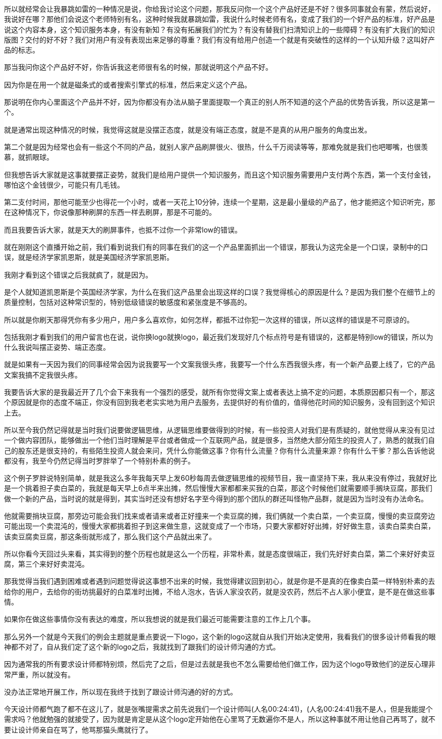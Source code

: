 所以就经常会让我暴跳如雷的一种情况是说，你给我讨论这个问题，那我反问你一个这个产品好还是不好？很多同事就会有蒙，然后说好，我说好在哪？那他们会说这个老师特别有名，这种时候我就暴跳如雷，我说什么时候老师有名，变成了我们的一个好产品的标准，好产品是说这个内容本身，这个知识服务本身，有没有新知？有没有拓展我们的忙为？有没有替我们扫清知识上的一些障碍？有没有扩大我们的知识版图？交付的好不好？我们对用户有没有表现出来足够的尊重？我们有没有给用户创造一个就是有突破性的这样的一个认知升级？这叫好产品的标志。


那当我问你这个产品好不好，你告诉我这老师很有名的时候，那就说明这个产品不好。

因为你是在用一个就是磁条式的或者搜索引擎式的标准，然后来定义这个产品。

那说明在你内心里面这个产品并不好，因为你都没有办法从脑子里面提取一个真正的别人所不知道的这个产品的优势告诉我，所以这是第一个。

就是通常出现这种情况的时候，我觉得这就是没摆正态度，就是没有端正态度，就是不是真的从用户服务的角度出发。

第二个就是因为经常也会有一些这个不同的产品，就别人家产品刷屏很火、很热，什么千万阅读等等，那难免就是我们也吧唧嘴，也很羡慕，就抓眼球。

但我想告诉大家就是这事就要摆正姿势，就我们是给用户提供一个知识服务，而且这个知识服务需要用户支付两个东西，第一个支付金钱，哪怕这个金钱很少，可能只有几毛钱。

第二支付时间，那他可能至少也得花一个小时，或者一天花上10分钟，连续一个星期，这是最小量级的产品了，他才能把这个知识听完，那在这种情况下，你说像那种刷屏的东西一样去刷屏，那是不可能的。


而且我要告诉大家，就是天大的刷屏事件，也抵不过你一个非常low的错误。

就在刚刚这个直播开始之前，我们看到说我们有的同事在我们的这一个产品里面抓出一个错误，那我认为这完全是一个口误，录制中的口误，就是经济学家凯恩斯，就是美国经济学家凯恩斯。

我刚才看到这个错误之后我就疯了，就是因为。

是个人就知道凯恩斯是个英国经济学家，为什么在我们这产品里会出现这样的口误？我觉得核心的原因是什么？是因为我们整个在细节上的质量控制，包括对这种常识型的，特别低级错误的敏感度和紧张度是不够高的。

所以就是你刷天那得凭你有多少用户，用户多么喜欢你，如何怎样，都抵不过你犯一次这样的错误，所以这样的错误是不可原谅的。

包括我刚才看到我们的用户留言也在说，说你换logo就换logo，最近我们发现好几个标点符号是有错误的，这都是特别low的错误，所以为什么我说叫摆正姿势、端正态度。

就是如果有一天因为我们的同事经常会因为说我要写一个文案我很头疼，我要写一个什么东西我很头疼，有一个新产品要上线了，它的产品文案我搞不定我很头疼。

我要告诉大家的是我最近开了几个会下来我有一个强烈的感受，就所有你觉得文案上或者表达上搞不定的问题，本质原因都只有一个，那这个原因就是你的态度不端正，你没有回到我老老实实地为用户去服务，去提供好的有价值的，值得他花时间的知识服务，没有回到这个知识上去。


所以至今我仍然记得就是当时我们说要做逻辑思维，从逻辑思维要做得到的时候，有一些投资人对我们是有质疑的，就他觉得从来没有见过一个做内容团队，能够做出一个他们当时理解是平台或者做成一个互联网产品，就是很多，当然绝大部分陌生的投资人了，熟悉的就我们自己的股东还是很支持的，有些陌生投资人就会来问，凭什么你能做这事？你有什么流量？你有什么流量来源？你有什么干爹？那么告诉他说都没有，我至今仍然记得当时罗胖举了一个特别朴素的例子。

这个例子罗胖说特别简单，就是我这么多年我每天早上发60秒每周去做逻辑思维的视频节目，我一直坚持下来，我从来没有停过，我就好比是一个挑着担子卖白菜的，我就是每天早上6点半来出摊，然后慢慢大家都都来买我的白菜，那这个时候他们就需要顺手搁块豆腐，那我们做一个新的产品，当时说的就是得到，其实当时还没有想好名字至今得到的那个团队的群还叫怪物产品群，就是因为当时没有办法命名。

他就需要捎块豆腐，那旁边可能会我们找来或者请来或者正好撞来一个卖豆腐的摊，我们俩就一个卖白菜，一个卖豆腐，慢慢的卖豆腐旁边可能出现一个卖混沌的，慢慢大家都挑着担子到这来做生意，这就变成了一个市场，只要大家都好好出摊，好好做生意，该卖白菜卖白菜，该卖豆腐卖豆腐，那这条街就形成了，那么我们这个产品就出来了。


所以你看今天回过头来看，其实得到的整个历程也就是这么一个历程，非常朴素，就是态度很端正，我们先好好卖白菜，第二个来好好卖豆腐，第三个来好好卖混沌。

那我觉得当我们遇到困难或者遇到问题觉得说这事想不出来的时候，我觉得建议回到初心，就是你是不是真的在像卖白菜一样特别朴素的去给你的用户，去给你的街坊挑最好的白菜准时出摊，不给人泡水，告诉人家没农药，就是没农药，然后不占人家小便宜，是不是在做这些事情。

如果你在做这些事情你没有表达的难度，所以我想说的就是我们最近可能需要注意的工作上几个事。

那么另外一个就是今天我们的例会主题就是重点要说一下logo，这个新的logo这就自从我们开始决定使用，我看我们的很多设计师看我的眼神都不对了，自从我们定了这个新的logo之后，我就找到了跟我们的设计师沟通的方式。

因为通常我的所有要求设计师都特别烦，然后完了之后，但是过去就是我也不怎么需要给他们做工作，因为这个logo导致他们的逆反心理非常严重，所以就没有。

没办法正常地开展工作，所以现在我终于找到了跟设计师沟通的好的方式。

今天设计师都气跑了都不在这儿了，就是张嘴提需求之前先说我们一个设计师叫(人名00:24:41)，(人名00:24:41)我不是人，但是我能提个需求吗？他就勉强的就接受了，因为就是肯定是从这个logo定开始他在心里骂了无数遍你不是人，所以这种事就不用让他自己再骂了，就不要让设计师亲自在骂了，他骂那猫头鹰就行了。
